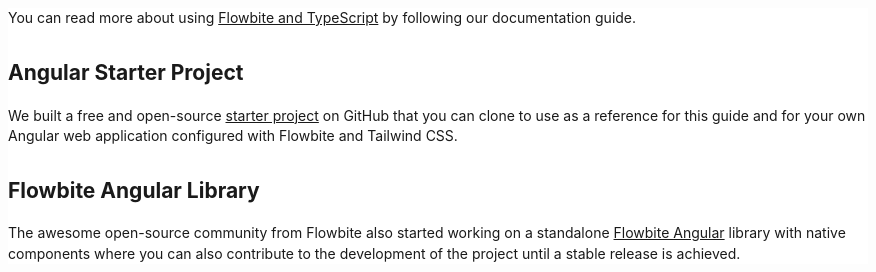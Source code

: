 You can read more about using [Flowbite and TypeScript](https://flowbite.com/docs/getting-started/typescript/) by following our documentation guide.

## Angular Starter Project

We built a free and open-source [starter project](https://github.com/themesberg/tailwind-angular-starter) on GitHub that you can clone to use as a reference for this guide and for your own Angular web application configured with Flowbite and Tailwind CSS.

## Flowbite Angular Library

The awesome open-source community from Flowbite also started working on a standalone [Flowbite Angular](https://github.com/themesberg/flowbite-angular) library with native components where you can also contribute to the development of the project until a stable release is achieved.